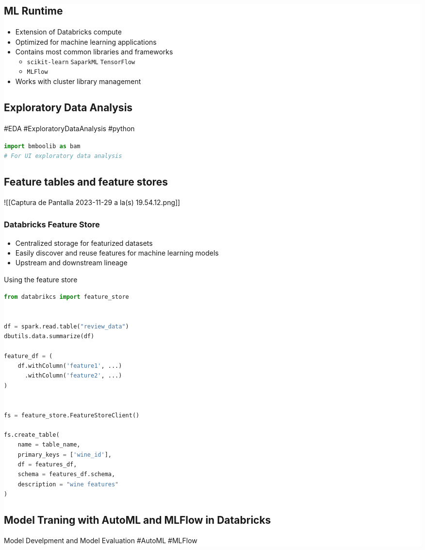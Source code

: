 ## ML Runtime
- Extension of Databricks compute
- Optimized for machine learning applications
- Contains most common libraries and frameworks
	- `scikit-learn` `SaparkML` `TensorFlow`
	- `MLFlow`
- Works with cluster library management

## Exploratory Data Analysis
#EDA #ExploratoryDataAnalysis #python 
```python
import bmboolib as bam
# For UI exploratory data analysis
```

## Feature tables and feature stores
![[Captura de Pantalla 2023-11-29 a la(s) 19.54.12.png]]
### Databricks Feature Store

- Centralized storage for featurized datasets
- Easily discover and reuse features for machine learning models
- Upstream and downstream lineage

Using the feature store
```python
from databrikcs import feature_store


df = spark.read.table("review_data")
dbutils.data.summarize(df)

feature_df = (
	df.withColumn('feature1', ...)
	  .withColumn('feature2', ...)
)


fs = feature_store.FeatureStoreClient()

fs.create_table(
	name = table_name,
	primary_keys = ['wine_id'],
	df = features_df,
	schema = features_df.schema,
	description = "wine features"
)
```

## Model Traning with AutoML and MLFlow in Databricks
Model Develpment and Model Evaluation
#AutoML #MLFlow 
